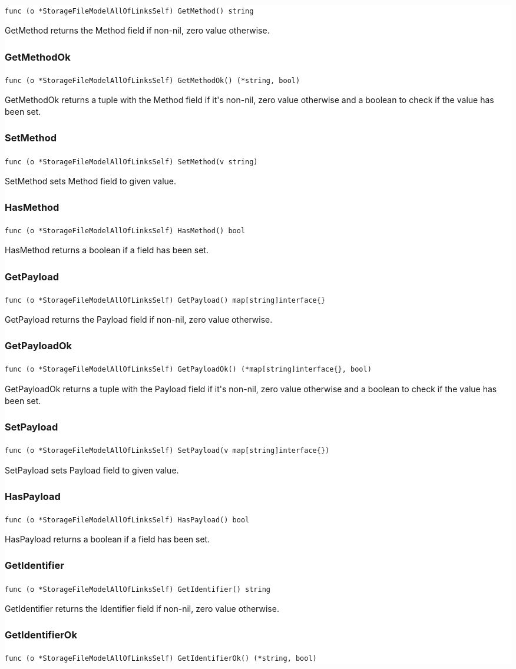`func (o *StorageFileModelAllOfLinksSelf) GetMethod() string`

GetMethod returns the Method field if non-nil, zero value otherwise.

### GetMethodOk

`func (o *StorageFileModelAllOfLinksSelf) GetMethodOk() (*string, bool)`

GetMethodOk returns a tuple with the Method field if it's non-nil, zero value otherwise
and a boolean to check if the value has been set.

### SetMethod

`func (o *StorageFileModelAllOfLinksSelf) SetMethod(v string)`

SetMethod sets Method field to given value.

### HasMethod

`func (o *StorageFileModelAllOfLinksSelf) HasMethod() bool`

HasMethod returns a boolean if a field has been set.

### GetPayload

`func (o *StorageFileModelAllOfLinksSelf) GetPayload() map[string]interface{}`

GetPayload returns the Payload field if non-nil, zero value otherwise.

### GetPayloadOk

`func (o *StorageFileModelAllOfLinksSelf) GetPayloadOk() (*map[string]interface{}, bool)`

GetPayloadOk returns a tuple with the Payload field if it's non-nil, zero value otherwise
and a boolean to check if the value has been set.

### SetPayload

`func (o *StorageFileModelAllOfLinksSelf) SetPayload(v map[string]interface{})`

SetPayload sets Payload field to given value.

### HasPayload

`func (o *StorageFileModelAllOfLinksSelf) HasPayload() bool`

HasPayload returns a boolean if a field has been set.

### GetIdentifier

`func (o *StorageFileModelAllOfLinksSelf) GetIdentifier() string`

GetIdentifier returns the Identifier field if non-nil, zero value otherwise.

### GetIdentifierOk

`func (o *StorageFileModelAllOfLinksSelf) GetIdentifierOk() (*string, bool)`
